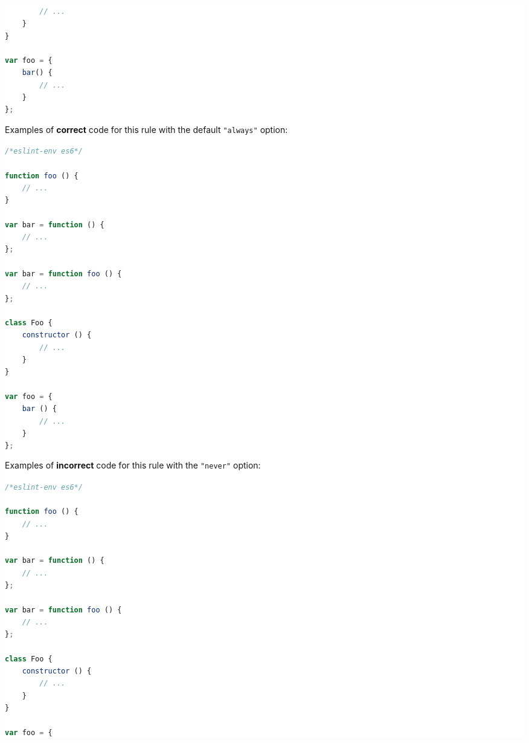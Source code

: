 ```js
        // ...
    }
}

var foo = {
    bar() {
        // ...
    }
};
```

Examples of **correct** code for this rule with the default `"always"` option:

```js
/*eslint-env es6*/

function foo () {
    // ...
}

var bar = function () {
    // ...
};

var bar = function foo () {
    // ...
};

class Foo {
    constructor () {
        // ...
    }
}

var foo = {
    bar () {
        // ...
    }
};
```

Examples of **incorrect** code for this rule with the `"never"` option:

```js
/*eslint-env es6*/

function foo () {
    // ...
}

var bar = function () {
    // ...
};

var bar = function foo () {
    // ...
};

class Foo {
    constructor () {
        // ...
    }
}

var foo = {
```